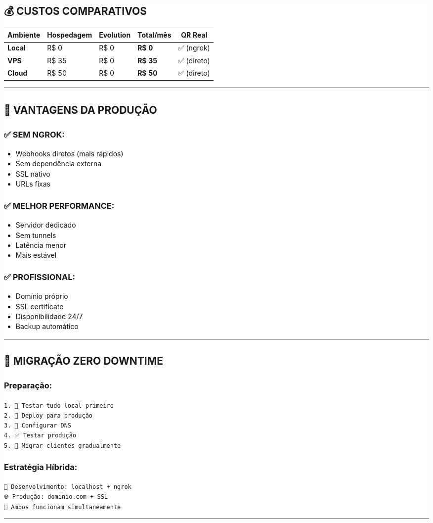 
## 💰 **CUSTOS COMPARATIVOS**

| Ambiente | Hospedagem | Evolution | Total/mês | QR Real |
|----------|------------|-----------|-----------|---------|
| **Local** | R$ 0 | R$ 0 | **R$ 0** | ✅ (ngrok) |
| **VPS** | R$ 35 | R$ 0 | **R$ 35** | ✅ (direto) |
| **Cloud** | R$ 50 | R$ 0 | **R$ 50** | ✅ (direto) |

---

## 🎯 **VANTAGENS DA PRODUÇÃO**

### **✅ SEM NGROK:**
- Webhooks diretos (mais rápidos)
- Sem dependência externa
- SSL nativo
- URLs fixas

### **✅ MELHOR PERFORMANCE:**
- Servidor dedicado
- Sem tunnels
- Latência menor
- Mais estável

### **✅ PROFISSIONAL:**
- Domínio próprio
- SSL certificate
- Disponibilidade 24/7
- Backup automático

---

## 🔄 **MIGRAÇÃO ZERO DOWNTIME**

### **Preparação:**
```bash
1. 🧪 Testar tudo local primeiro
2. 🚀 Deploy para produção
3. 🔧 Configurar DNS
4. ✅ Testar produção
5. 🔄 Migrar clientes gradualmente
```

### **Estratégia Híbrida:**
```bash
🧪 Desenvolvimento: localhost + ngrok
🌐 Produção: dominio.com + SSL
🔄 Ambos funcionam simultaneamente
```

---